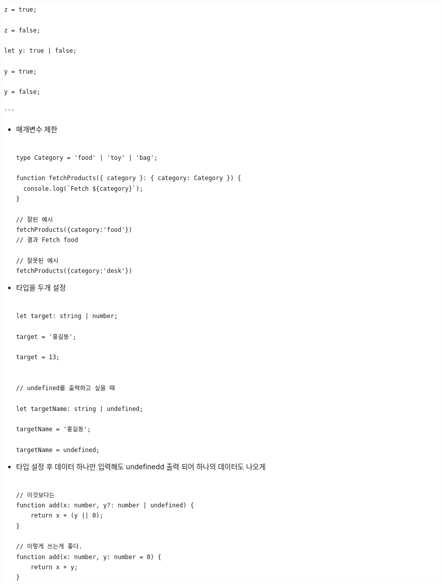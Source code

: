     z = true;

    z = false;

    let y: true | false;

    y = true;
     
    y = false;

    ```
*   매개변수 제한

    ```

    type Category = 'food' | 'toy' | 'bag';

    function fetchProducts({ category }: { category: Category }) {
      console.log(`Fetch ${category}`);
    }

    // 잘된 예시
    fetchProducts({category:'food'}) 
    // 결과 Fetch food

    // 잘못된 예시
    fetchProducts({category:'desk'})

    ```
*   타입을 두개 설정

    ```

    let target: string | number;

    target = '홍길동';

    target = 13;


    // undefined를 출력하고 싶을 때

    let targetName: string | undefined;

    targetName = '홍길동';

    targetName = undefined;

    ```
*   타입 설정 후 데이터 하나만 입력해도 undefinedd 출력 되어 하나의 데이터도 나오게

    ```

    // 이것보다는 
    function add(x: number, y?: number | undefined) {
        return x + (y || 0);
    }

    // 이렇게 쓰는게 좋다.
    function add(x: number, y: number = 0) {
        return x + y;
    }
